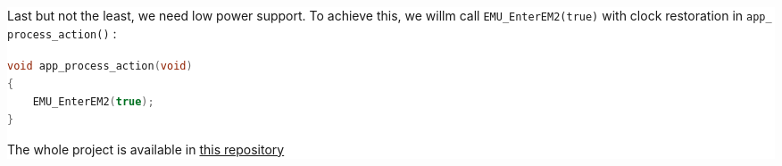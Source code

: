 Last but not the least, we need low power support. To achieve this, we willm call `EMU_EnterEM2(true)` with clock restoration in `app_process_action()` :

```c
void app_process_action(void)
{
    EMU_EnterEM2(true);
}
```

The whole project is available in [this repository](https://github.com/brian-silabs/BRD4186C_IADC_Scan_LowPower)
